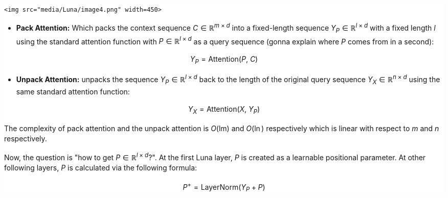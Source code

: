     <img src="media/Luna/image4.png" width=450>
</div>

-   **Pack Attention:** Which packs the context sequence
    $C \in \mathbb{R}^{m \times d}$ into a fixed-length sequence
    $Y_{P} \in \mathbb{R}^{l \times d}$ with a fixed length $l$ using
    the standard attention function with $P \in \mathbb{R}^{l \times d}$
    as a query sequence (gonna explain where $P$ comes from in a
    second):

$$Y_{P} = \text{Attention}\left( P,\ C \right)$$

-   **Unpack Attention:** unpacks the sequence
    $Y_{P} \in \mathbb{R}^{l \times d}$ back to the length of the
    original query sequence $Y_{X} \in \mathbb{R}^{n \times d}$ using
    the same standard attention function:

$$Y_{X} = \text{Attention}\left( X,\ Y_{P} \right)$$

The complexity of pack attention and the unpack attention is
$O\left( \text{lm} \right)$ and $O\left( \ln \right)$ respectively which
is linear with respect to $m$ and $n$ respectively.

Now, the question is "how to get $P \in \mathbb{R}^{l \times d}$?". At
the first Luna layer, $P$ is created as a learnable positional
parameter. At other following layers, $P$ is calculated via the
following formula:

$$P^{+} = \text{LayerNorm}\left( Y_{P} + P \right)$$
